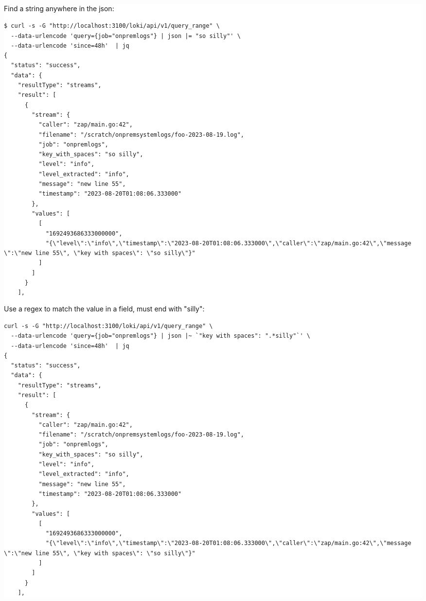 Find a string anywhere in the json:

```
$ curl -s -G "http://localhost:3100/loki/api/v1/query_range" \
  --data-urlencode 'query={job="onpremlogs"} | json |= "so silly"' \
  --data-urlencode 'since=48h'  | jq
{
  "status": "success",
  "data": {
    "resultType": "streams",
    "result": [
      {
        "stream": {
          "caller": "zap/main.go:42",
          "filename": "/scratch/onpremsystemlogs/foo-2023-08-19.log",
          "job": "onpremlogs",
          "key_with_spaces": "so silly",
          "level": "info",
          "level_extracted": "info",
          "message": "new line 55",
          "timestamp": "2023-08-20T01:08:06.333000"
        },
        "values": [
          [
            "1692493686333000000",
            "{\"level\":\"info\",\"timestamp\":\"2023-08-20T01:08:06.333000\",\"caller\":\"zap/main.go:42\",\"message\":\"new line 55\", \"key with spaces\": \"so silly\"}"
          ]
        ]
      }
    ],
```

Use a regex to match the value in a field, must end with "silly":

```
curl -s -G "http://localhost:3100/loki/api/v1/query_range" \
  --data-urlencode 'query={job="onpremlogs"} | json |~ `"key with spaces": ".*silly"`' \
  --data-urlencode 'since=48h'  | jq
{
  "status": "success",
  "data": {
    "resultType": "streams",
    "result": [
      {
        "stream": {
          "caller": "zap/main.go:42",
          "filename": "/scratch/onpremsystemlogs/foo-2023-08-19.log",
          "job": "onpremlogs",
          "key_with_spaces": "so silly",
          "level": "info",
          "level_extracted": "info",
          "message": "new line 55",
          "timestamp": "2023-08-20T01:08:06.333000"
        },
        "values": [
          [
            "1692493686333000000",
            "{\"level\":\"info\",\"timestamp\":\"2023-08-20T01:08:06.333000\",\"caller\":\"zap/main.go:42\",\"message\":\"new line 55\", \"key with spaces\": \"so silly\"}"
          ]
        ]
      }
    ],
```

